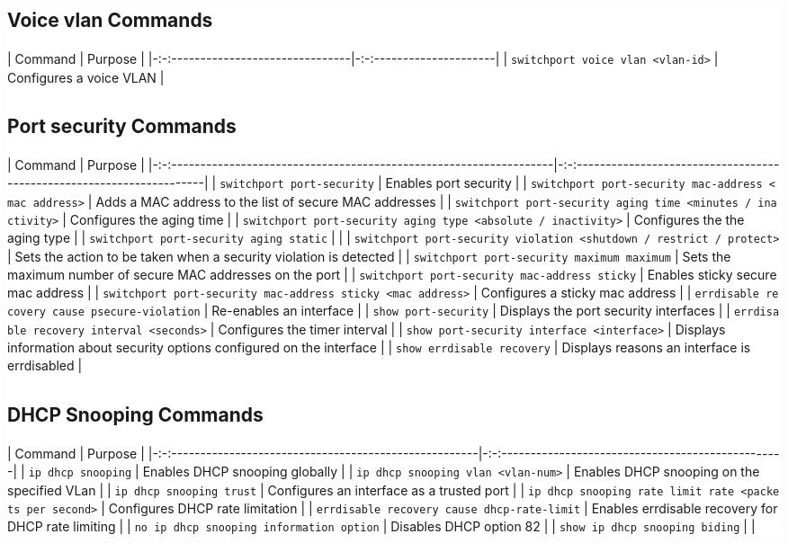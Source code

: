  
## Voice vlan Commands 

| Command                           | Purpose                 |
|-:-:-------------------------------|-:-:---------------------|
| `switchport voice vlan <vlan-id>` | Configures a voice VLAN |
 
 
## Port security Commands

| Command                                                              | Purpose                                                                 |
|-:-:------------------------------------------------------------------|-:-:---------------------------------------------------------------------|
| `switchport port-security`                                           | Enables port security                                                   |
| `switchport port-security mac-address <mac address>`                 | Adds a MAC address to the list of secure MAC addresses                  |
| `switchport port-security aging time <minutes / inactivity>`         | Configures the aging time                                               |
| `switchport port-security aging type <absolute / inactivity>`        | Configures the the aging type                                           |
| `switchport port-security aging static`                              |                                                                         |
| `switchport port-security violation <shutdown / restrict / protect>` | Sets the action to be taken when a security violation is detected       |
| `switchport port-security maximum maximum`                           | Sets the maximum number of secure MAC addresses on the port             |
| `switchport port-security mac-address sticky`                        | Enables sticky secure mac address                                       |
| `switchport port-security mac-address sticky <mac address>`          | Configures a sticky mac address                                         |
| `errdisable recovery cause psecure-violation`                        | Re-enables an interface                                                 |
| `show port-security`                                                 | Displays the port security interfaces                                   |
| `errdisable recovery interval <seconds>`                             | Configures the timer interval                                           |
| `show port-security interface <interface>`                           | Displays information about security options configured on the interface |
| `show errdisable recovery`                                           | Displays reasons an interface  is errdisabled                           |


## DHCP Snooping Commands 

| Command                                                 | Purpose                                             |
|-:-:-----------------------------------------------------|-:-:-------------------------------------------------|
| `ip dhcp snooping`                                      | Enables DHCP snooping globally                      |
| `ip dhcp snooping vlan <vlan-num>`                      | Enables DHCP snooping on the specified VLan         |
| `ip dhcp snooping trust`                                | Configures an interface as a trusted port           |
| `ip dhcp snooping rate limit rate <packets per second>` | Configures DHCP rate limitation                     |
| `errdisable recovery cause dhcp-rate-limit`             | Enables  errdisable recovery for DHCP rate limiting |
| `no ip dhcp snooping information option`                | Disables DHCP option 82                             |
| `show ip dhcp snooping biding`                          |                                                     |
 